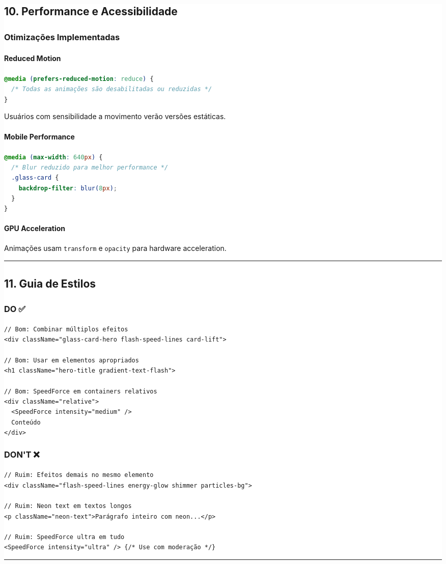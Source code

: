 
## 10. Performance e Acessibilidade

### Otimizações Implementadas

#### Reduced Motion
```css
@media (prefers-reduced-motion: reduce) {
  /* Todas as animações são desabilitadas ou reduzidas */
}
```

Usuários com sensibilidade a movimento verão versões estáticas.

#### Mobile Performance
```css
@media (max-width: 640px) {
  /* Blur reduzido para melhor performance */
  .glass-card {
    backdrop-filter: blur(8px);
  }
}
```

#### GPU Acceleration
Animações usam `transform` e `opacity` para hardware acceleration.

---

## 11. Guia de Estilos

### DO ✅

```tsx
// Bom: Combinar múltiplos efeitos
<div className="glass-card-hero flash-speed-lines card-lift">

// Bom: Usar em elementos apropriados
<h1 className="hero-title gradient-text-flash">

// Bom: SpeedForce em containers relativos
<div className="relative">
  <SpeedForce intensity="medium" />
  Conteúdo
</div>
```

### DON'T ❌

```tsx
// Ruim: Efeitos demais no mesmo elemento
<div className="flash-speed-lines energy-glow shimmer particles-bg">

// Ruim: Neon text em textos longos
<p className="neon-text">Parágrafo inteiro com neon...</p>

// Ruim: SpeedForce ultra em tudo
<SpeedForce intensity="ultra" /> {/* Use com moderação */}
```

---